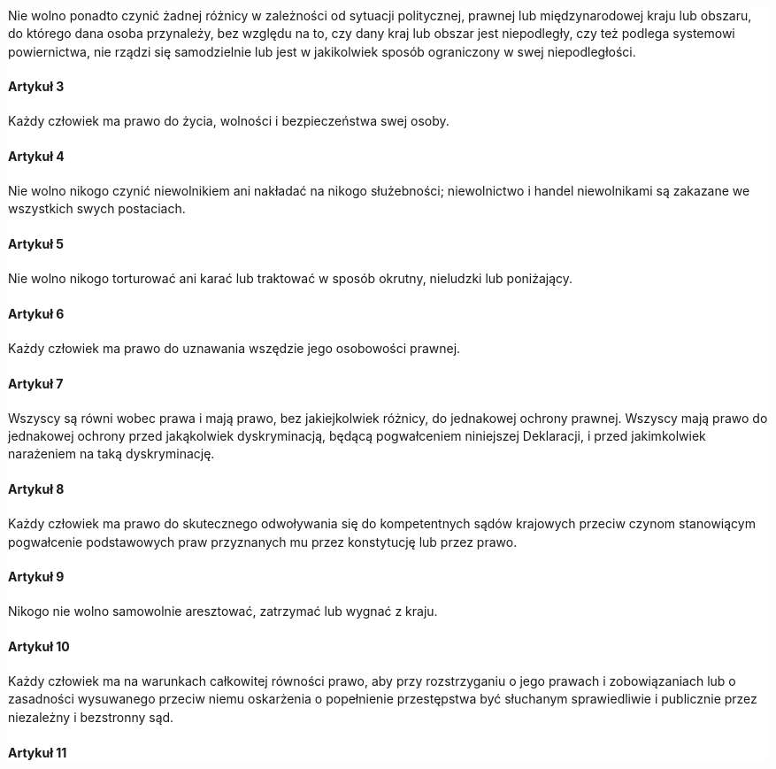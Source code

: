  </p>
 <p>
  Nie wolno ponadto czynić żadnej różnicy w zależności od sytuacji politycznej, prawnej lub międzynarodowej kraju lub obszaru, do którego dana osoba przynależy, bez względu na to, czy dany kraj lub obszar jest niepodległy, czy też podlega systemowi powiernictwa, nie rządzi się samodzielnie lub jest w jakikolwiek sposób ograniczony w swej niepodległości.
 </p>
 <h4>
  Artykuł 3
 </h4>
 <p>
  Każdy człowiek ma prawo do życia, wolności i bezpieczeństwa swej osoby.
 </p>
 <h4>
  Artykuł 4
 </h4>
 <p>
  Nie wolno nikogo czynić niewolnikiem ani nakładać na nikogo służebności; niewolnictwo i handel niewolnikami są zakazane we wszystkich swych postaciach.
 </p>
 <h4>
  Artykuł 5
 </h4>
 <p>
  Nie wolno nikogo torturować ani karać lub traktować w sposób okrutny, nieludzki lub poniżający.
 </p>
 <h4>
  Artykuł 6
 </h4>
 <p>
  Każdy człowiek ma prawo do uznawania wszędzie jego osobowości prawnej.
 </p>
 <h4>
  Artykuł 7
 </h4>
 <p>
  Wszyscy są równi wobec prawa i mają prawo, bez jakiejkolwiek różnicy, do jednakowej ochrony prawnej. Wszyscy mają prawo do jednakowej ochrony przed jakąkolwiek dyskryminacją, będącą pogwałceniem niniejszej Deklaracji, i przed jakimkolwiek narażeniem na taką dyskryminację.
 </p>
 <h4>
  Artykuł 8
 </h4>
 <p>
  Każdy człowiek ma prawo do skutecznego odwoływania się do kompetentnych sądów krajowych przeciw czynom stanowiącym pogwałcenie podstawowych praw przyznanych mu przez konstytucję lub przez prawo.
 </p>
 <h4>
  Artykuł 9
 </h4>
 <p>
  Nikogo nie wolno samowolnie aresztować, zatrzymać lub wygnać z kraju.
 </p>
 <h4>
  Artykuł 10
 </h4>
 <p>
  Każdy człowiek ma na warunkach całkowitej równości prawo, aby przy rozstrzyganiu o jego prawach i zobowiązaniach lub o zasadności wysuwanego przeciw niemu oskarżenia o popełnienie przestępstwa być słuchanym sprawiedliwie i publicznie przez niezależny i bezstronny sąd.
 </p>
 <h4>
  Artykuł 11
 </h4>